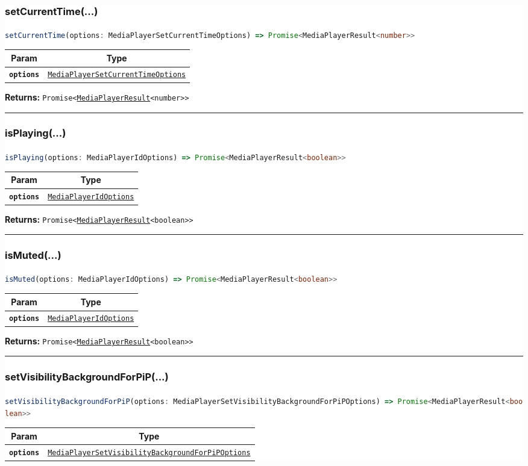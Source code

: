 
### setCurrentTime(...)

```typescript
setCurrentTime(options: MediaPlayerSetCurrentTimeOptions) => Promise<MediaPlayerResult<number>>
```

| Param         | Type                                                                                          |
| ------------- | --------------------------------------------------------------------------------------------- |
| **`options`** | <code><a href="#mediaplayersetcurrenttimeoptions">MediaPlayerSetCurrentTimeOptions</a></code> |

**Returns:** <code>Promise&lt;<a href="#mediaplayerresult">MediaPlayerResult</a>&lt;number&gt;&gt;</code>

---

### isPlaying(...)

```typescript
isPlaying(options: MediaPlayerIdOptions) => Promise<MediaPlayerResult<boolean>>
```

| Param         | Type                                                                  |
| ------------- | --------------------------------------------------------------------- |
| **`options`** | <code><a href="#mediaplayeridoptions">MediaPlayerIdOptions</a></code> |

**Returns:** <code>Promise&lt;<a href="#mediaplayerresult">MediaPlayerResult</a>&lt;boolean&gt;&gt;</code>

---

### isMuted(...)

```typescript
isMuted(options: MediaPlayerIdOptions) => Promise<MediaPlayerResult<boolean>>
```

| Param         | Type                                                                  |
| ------------- | --------------------------------------------------------------------- |
| **`options`** | <code><a href="#mediaplayeridoptions">MediaPlayerIdOptions</a></code> |

**Returns:** <code>Promise&lt;<a href="#mediaplayerresult">MediaPlayerResult</a>&lt;boolean&gt;&gt;</code>

---

### setVisibilityBackgroundForPiP(...)

```typescript
setVisibilityBackgroundForPiP(options: MediaPlayerSetVisibilityBackgroundForPiPOptions) => Promise<MediaPlayerResult<boolean>>
```

| Param         | Type                                                                                                                        |
| ------------- | --------------------------------------------------------------------------------------------------------------------------- |
| **`options`** | <code><a href="#mediaplayersetvisibilitybackgroundforpipoptions">MediaPlayerSetVisibilityBackgroundForPiPOptions</a></code> |
